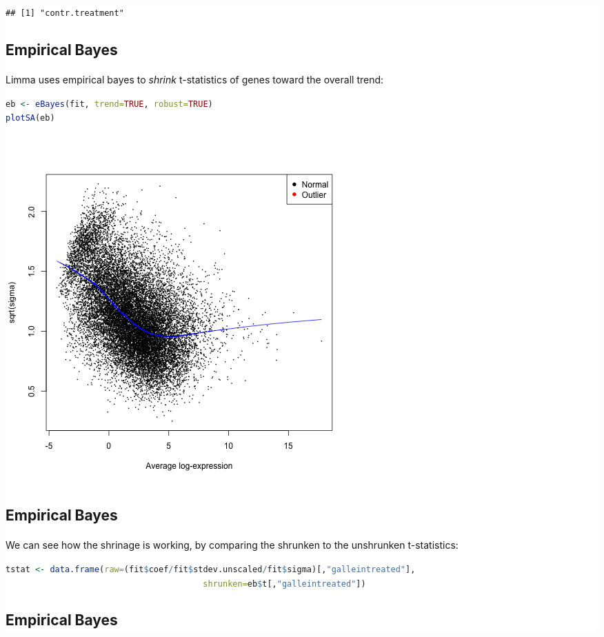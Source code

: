 ```
## [1] "contr.treatment"
```

## Empirical Bayes

Limma uses empirical bayes to _shrink_ t-statistics of genes toward the overall trend:

```r
eb <- eBayes(fit, trend=TRUE, robust=TRUE)
plotSA(eb)
```

![plot of chunk unnamed-chunk-29](figure/unnamed-chunk-29-1.png)

## Empirical Bayes

We can see how the shrinage is working, by comparing the shrunken to the unshrunken t-statistics:


```r
tstat <- data.frame(raw=(fit$coef/fit$stdev.unscaled/fit$sigma)[,"galleintreated"],
										shrunken=eb$t[,"galleintreated"])
```

## Empirical Bayes

